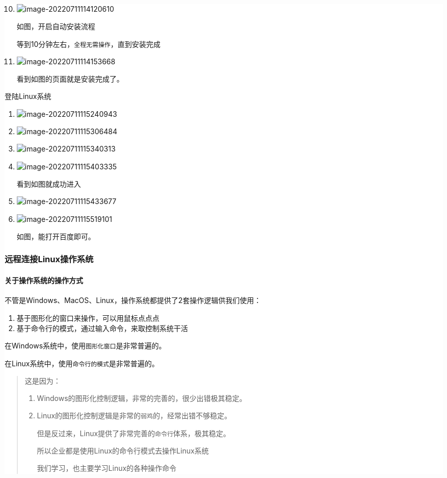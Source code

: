 10. ![image-20220711114120610](https://image-set.oss-cn-zhangjiakou.aliyuncs.com/img-out/2022/07/11/20220711114120.png)

    如图，开启自动安装流程

    等到10分钟左右，`全程无需操作`，直到安装完成

11. ![image-20220711114153668](https://image-set.oss-cn-zhangjiakou.aliyuncs.com/img-out/2022/07/11/20220711114153.png)

    看到如图的页面就是安装完成了。





登陆Linux系统

1. ![image-20220711115240943](https://image-set.oss-cn-zhangjiakou.aliyuncs.com/img-out/2022/07/11/20220711115241.png)

2. ![image-20220711115306484](https://image-set.oss-cn-zhangjiakou.aliyuncs.com/img-out/2022/07/11/20220711115306.png)

3. ![image-20220711115340313](https://image-set.oss-cn-zhangjiakou.aliyuncs.com/img-out/2022/07/11/20220711115340.png)

4. ![image-20220711115403335](https://image-set.oss-cn-zhangjiakou.aliyuncs.com/img-out/2022/07/11/20220711115403.png)

   看到如图就成功进入

5. ![image-20220711115433677](https://image-set.oss-cn-zhangjiakou.aliyuncs.com/img-out/2022/07/11/20220711115433.png)

6. ![image-20220711115519101](https://image-set.oss-cn-zhangjiakou.aliyuncs.com/img-out/2022/07/11/20220711115519.png)

   如图，能打开百度即可。




### 远程连接Linux操作系统

#### 关于操作系统的操作方式

不管是Windows、MacOS、Linux，操作系统都提供了2套操作逻辑供我们使用：

1. 基于图形化的窗口来操作，可以用鼠标点点点
2. 基于命令行的模式，通过输入命令，来取控制系统干活



在Windows系统中，使用`图形化窗口`是非常普遍的。

在Linux系统中，使用`命令行的模式`是非常普遍的。

> 这是因为：
>
> 1. Windows的图形化控制逻辑，非常的完善的，很少出错极其稳定。
>
> 2. Linux的图形化控制逻辑是非常的`弱鸡`的，经常出错不够稳定。
>
>    但是反过来，Linux提供了非常完善的`命令行`体系，极其稳定。
>
>    所以企业都是使用Linux的命令行模式去操作Linux系统
>
>    我们学习，也主要学习Linux的各种操作命令
